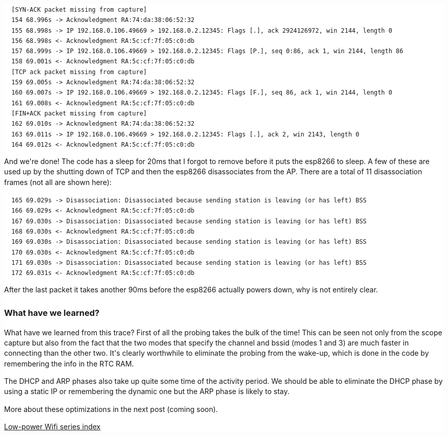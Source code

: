```
  [SYN-ACK packet missing from capture]
  154 68.996s -> Acknowledgment RA:74:da:38:06:52:32
  155 68.998s -> IP 192.168.0.106.49669 > 192.168.0.2.12345: Flags [.], ack 2924126972, win 2144, length 0
  156 68.998s <- Acknowledgment RA:5c:cf:7f:05:c0:db
  157 68.999s -> IP 192.168.0.106.49669 > 192.168.0.2.12345: Flags [P.], seq 0:86, ack 1, win 2144, length 86
  158 69.001s <- Acknowledgment RA:5c:cf:7f:05:c0:db
  [TCP ack packet missing from capture]
  159 69.005s -> Acknowledgment RA:74:da:38:06:52:32
  160 69.007s -> IP 192.168.0.106.49669 > 192.168.0.2.12345: Flags [F.], seq 86, ack 1, win 2144, length 0
  161 69.008s <- Acknowledgment RA:5c:cf:7f:05:c0:db
  [FIN+ACK packet missing from capture]
  162 69.010s -> Acknowledgment RA:74:da:38:06:52:32
  163 69.011s -> IP 192.168.0.106.49669 > 192.168.0.2.12345: Flags [.], ack 2, win 2143, length 0
  164 69.012s <- Acknowledgment RA:5c:cf:7f:05:c0:db
```
And we're done! The code has a sleep for 20ms that I forgot to remove before it puts the esp8266 to sleep.
A few of these are used up by the shutting down of TCP and
then the esp8266 disassociates from the AP. There are a total of 11 disassociation frames (not
all are shown here):
```
  165 69.029s -> Disassociation: Disassociated because sending station is leaving (or has left) BSS
  166 69.029s <- Acknowledgment RA:5c:cf:7f:05:c0:db
  167 69.030s -> Disassociation: Disassociated because sending station is leaving (or has left) BSS
  168 69.030s <- Acknowledgment RA:5c:cf:7f:05:c0:db
  169 69.030s -> Disassociation: Disassociated because sending station is leaving (or has left) BSS
  170 69.030s <- Acknowledgment RA:5c:cf:7f:05:c0:db
  171 69.030s -> Disassociation: Disassociated because sending station is leaving (or has left) BSS
  172 69.031s <- Acknowledgment RA:5c:cf:7f:05:c0:db
```
After the last packet it takes another 90ms before the esp8266 actually powers down, why is not
entirely clear.

### What have we learned?

What have we learned from this trace? First of all the probing takes the bulk of the time! This
can be seen not only from the scope capture but also from the fact that the two modes that specify
the channel and bssid (modes 1 and 3) are much faster in connecting than the other two.
It's clearly worthwhile to eliminate the probing from the wake-up, which is done in the code by
remembering the info in the RTC RAM.

The DHCP and ARP phases also take up quite some time of the activity period. We should be able to
eliminate the DHCP phase by using a static IP or remembering the dynamic one but the ARP phase is
likely to stay.

More about these optimizations in the next post (coming soon). 

[Low-power Wifi series index](/categories/low-power-wifi)
